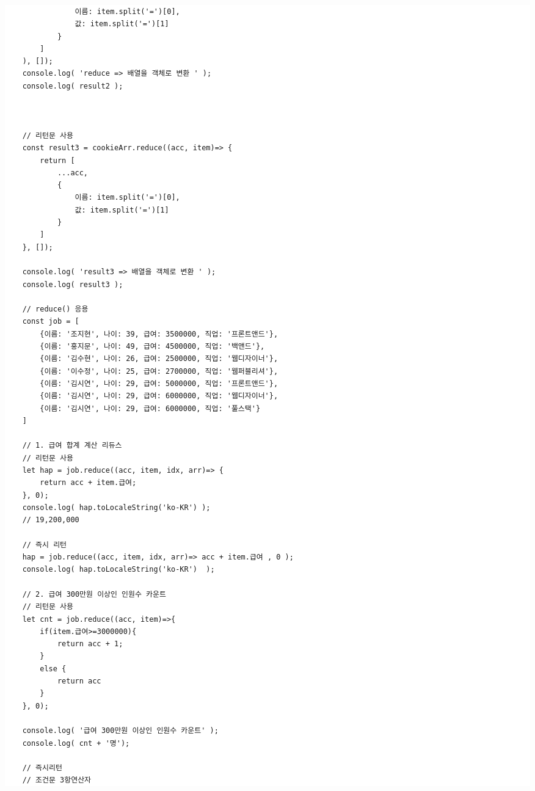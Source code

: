 ```JS
                이름: item.split('=')[0],
                값: item.split('=')[1]
            }
        ]
    ), []);
    console.log( 'reduce => 배열을 객체로 변환 ' );
    console.log( result2 );



    // 리턴문 사용
    const result3 = cookieArr.reduce((acc, item)=> {
        return [
            ...acc, 
            {
                이름: item.split('=')[0],
                값: item.split('=')[1]
            }
        ]
    }, []);

    console.log( 'result3 => 배열을 객체로 변환 ' );
    console.log( result3 );

    // reduce() 응용
    const job = [
        {이름: '조지현', 나이: 39, 급여: 3500000, 직업: '프론트앤드'},
        {이름: '홍지문', 나이: 49, 급여: 4500000, 직업: '백앤드'},
        {이름: '김수현', 나이: 26, 급여: 2500000, 직업: '웹디자이너'},
        {이름: '이수정', 나이: 25, 급여: 2700000, 직업: '웹퍼블리셔'},
        {이름: '김시연', 나이: 29, 급여: 5000000, 직업: '프론트앤드'},
        {이름: '김시연', 나이: 29, 급여: 6000000, 직업: '웹디자이너'},
        {이름: '김시연', 나이: 29, 급여: 6000000, 직업: '풀스택'}
    ]

    // 1. 급여 합계 계산 리듀스
    // 리턴문 사용
    let hap = job.reduce((acc, item, idx, arr)=> {
        return acc + item.급여;
    }, 0);
    console.log( hap.toLocaleString('ko-KR') );
    // 19,200,000

    // 즉시 리턴
    hap = job.reduce((acc, item, idx, arr)=> acc + item.급여 , 0 );
    console.log( hap.toLocaleString('ko-KR')  );

    // 2. 급여 300만원 이상인 인원수 카운트
    // 리턴문 사용
    let cnt = job.reduce((acc, item)=>{
        if(item.급여>=3000000){
            return acc + 1;
        }
        else {
            return acc
        }
    }, 0);

    console.log( '급여 300만원 이상인 인원수 카운트' );
    console.log( cnt + '명');

    // 즉시리턴
    // 조건문 3항연산자
```